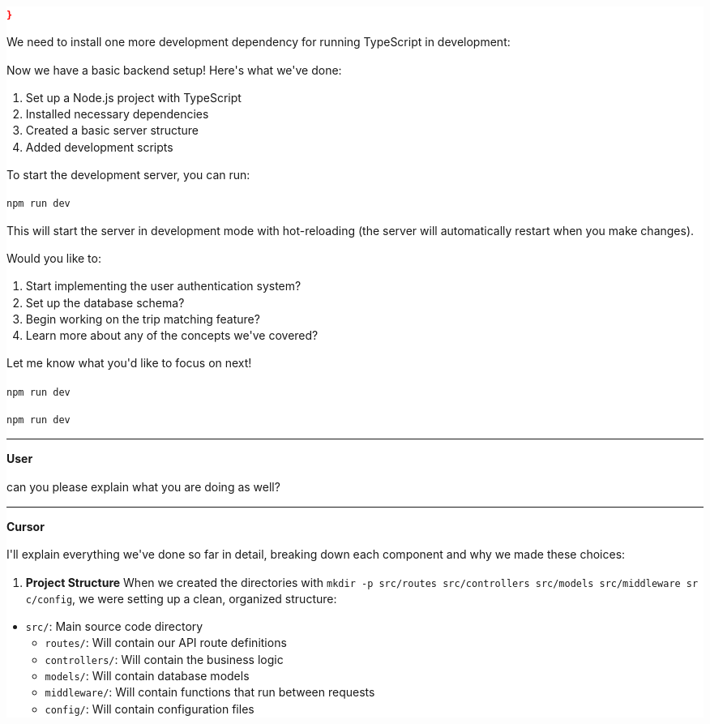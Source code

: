```json
}
```

We need to install one more development dependency for running TypeScript in development:


Now we have a basic backend setup! Here's what we've done:

1. Set up a Node.js project with TypeScript
2. Installed necessary dependencies
3. Created a basic server structure
4. Added development scripts

To start the development server, you can run:
```bash
npm run dev
```

This will start the server in development mode with hot-reloading (the server will automatically restart when you make changes).

Would you like to:
1. Start implementing the user authentication system?
2. Set up the database schema?
3. Begin working on the trip matching feature?
4. Learn more about any of the concepts we've covered?

Let me know what you'd like to focus on next!

```shellscript
npm run dev
```

```shellscript
npm run dev
```

---

**User**

can you please explain what you are doing as well?

---

**Cursor**

I'll explain everything we've done so far in detail, breaking down each component and why we made these choices:

1. **Project Structure**
When we created the directories with `mkdir -p src/routes src/controllers src/models src/middleware src/config`, we were setting up a clean, organized structure:
- `src/`: Main source code directory
  - `routes/`: Will contain our API route definitions
  - `controllers/`: Will contain the business logic
  - `models/`: Will contain database models
  - `middleware/`: Will contain functions that run between requests
  - `config/`: Will contain configuration files
